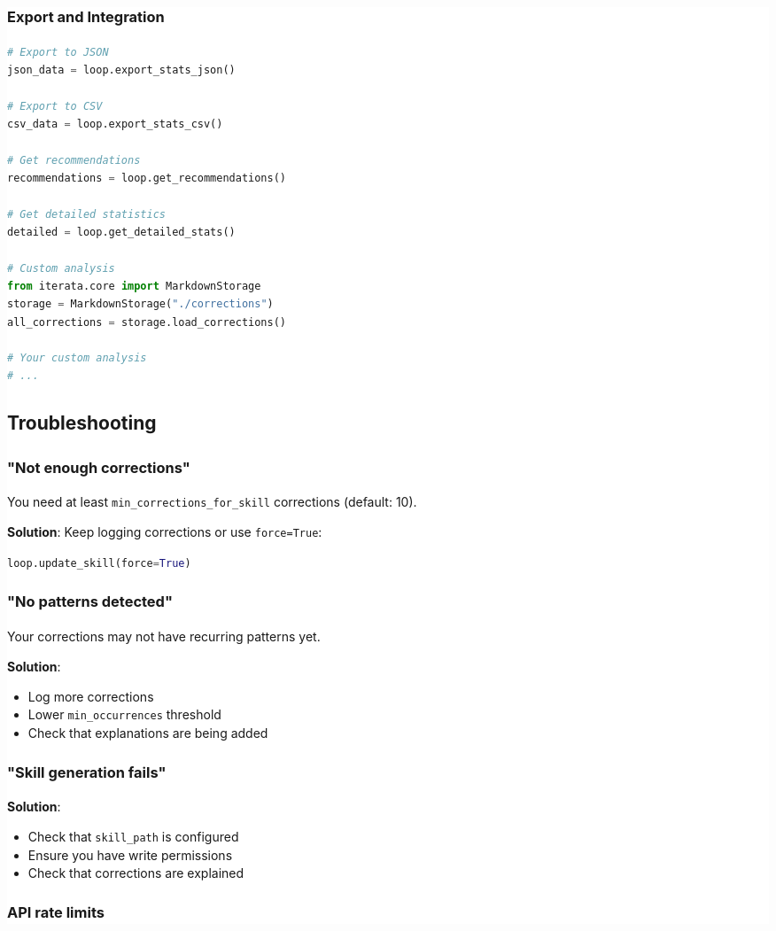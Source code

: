 ### Export and Integration

```python
# Export to JSON
json_data = loop.export_stats_json()

# Export to CSV
csv_data = loop.export_stats_csv()

# Get recommendations
recommendations = loop.get_recommendations()

# Get detailed statistics
detailed = loop.get_detailed_stats()

# Custom analysis
from iterata.core import MarkdownStorage
storage = MarkdownStorage("./corrections")
all_corrections = storage.load_corrections()

# Your custom analysis
# ...
```

## Troubleshooting

### "Not enough corrections"

You need at least `min_corrections_for_skill` corrections (default: 10).

**Solution**: Keep logging corrections or use `force=True`:

```python
loop.update_skill(force=True)
```

### "No patterns detected"

Your corrections may not have recurring patterns yet.

**Solution**:
- Log more corrections
- Lower `min_occurrences` threshold
- Check that explanations are being added

### "Skill generation fails"

**Solution**:
- Check that `skill_path` is configured
- Ensure you have write permissions
- Check that corrections are explained

### API rate limits
